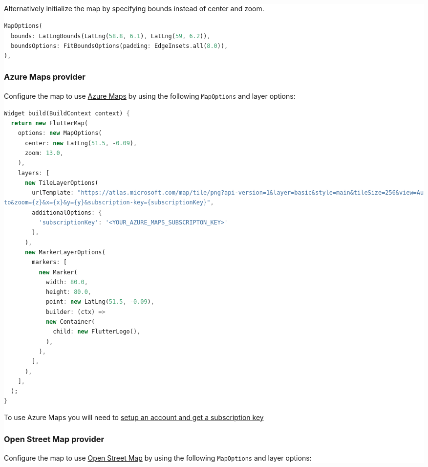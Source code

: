 Alternatively initialize the map by specifying bounds instead of center and zoom.

```dart
MapOptions(
  bounds: LatLngBounds(LatLng(58.8, 6.1), LatLng(59, 6.2)),
  boundsOptions: FitBoundsOptions(padding: EdgeInsets.all(8.0)),
),
```

### Azure Maps provider

Configure the map to use [Azure Maps](https://azure.com/maps) by using the following `MapOptions` and layer options:

```dart
Widget build(BuildContext context) {
  return new FlutterMap(
    options: new MapOptions(
      center: new LatLng(51.5, -0.09),
      zoom: 13.0,
    ),
    layers: [
      new TileLayerOptions(
        urlTemplate: "https://atlas.microsoft.com/map/tile/png?api-version=1&layer=basic&style=main&tileSize=256&view=Auto&zoom={z}&x={x}&y={y}&subscription-key={subscriptionKey}",
        additionalOptions: {
          'subscriptionKey': '<YOUR_AZURE_MAPS_SUBSCRIPTON_KEY>'
        },
      ),
      new MarkerLayerOptions(
        markers: [
          new Marker(
            width: 80.0,
            height: 80.0,
            point: new LatLng(51.5, -0.09),
            builder: (ctx) =>
            new Container(
              child: new FlutterLogo(),
            ),
          ),
        ],
      ),
    ],
  );
}
```

To use Azure Maps you will need to [setup an account and get a subscription key](https://docs.microsoft.com/en-us/azure/azure-maps/quick-demo-map-app)

### Open Street Map provider

Configure the map to use [Open Street Map](https://openstreetmap.org) by using the following `MapOptions` and layer options:
